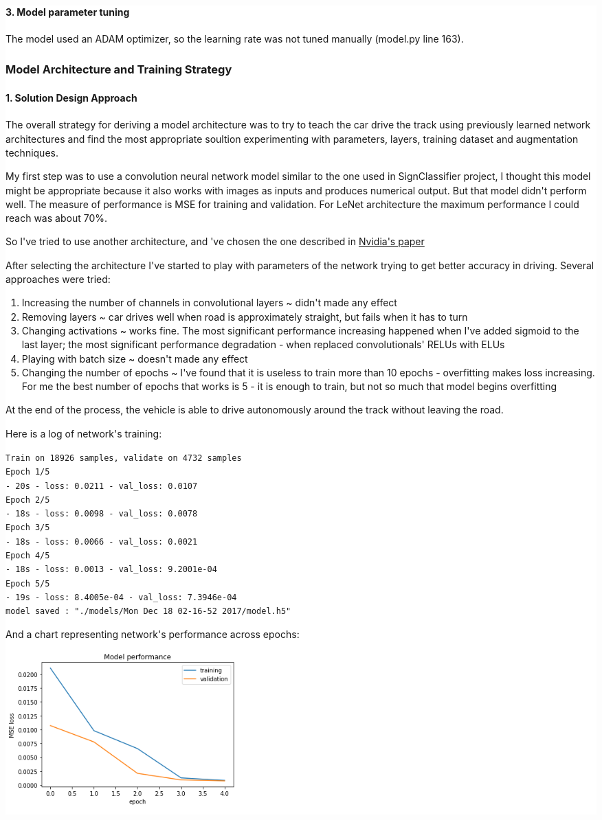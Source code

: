 #### 3. Model parameter tuning

The model used an ADAM optimizer, so the learning rate was not tuned manually (model.py line 163).

### Model Architecture and Training Strategy

#### 1. Solution Design Approach

The overall strategy for deriving a model architecture was to try to teach the car drive the track using previously learned
network architectures and find the most appropriate soultion experimenting with parameters, layers, training dataset and augmentation techniques.

My first step was to use a convolution neural network model similar to the one used in SignClassifier project,
I thought this model might be appropriate because it also works with images as inputs and produces numerical output.
But that model didn't perform well. The measure of performance is MSE for training and validation. For LeNet architecture
the maximum performance I could reach was about 70%.

So I've tried to use another architecture, and 've chosen the one described in [Nvidia's paper](http://images.nvidia.com/content/tegra/automotive/images/2016/solutions/pdf/end-to-end-dl-using-px.pdf)


After selecting the architecture I've started to play with parameters of the network trying to get better accuracy in driving.
Several approaches were tried:
1. Increasing the number of channels in convolutional layers ~ didn't made any effect
2. Removing layers ~ car drives well when road is approximately straight, but fails when it has to turn
3. Changing activations ~ works fine. The most significant performance increasing happened when I've added sigmoid to the last layer;
the most significant performance degradation - when replaced convolutionals' RELUs with ELUs
4. Playing with batch size ~ doesn't made any effect
5. Changing the number of epochs ~ I've found that it is useless to train more than 10 epochs - overfitting makes loss increasing.
For me the best number of epochs that works is 5 - it is enough to train, but not so much that model begins overfitting

At the end of the process, the vehicle is able to drive autonomously around the track without leaving the road.

Here is a log of network's training:
```
Train on 18926 samples, validate on 4732 samples
Epoch 1/5
- 20s - loss: 0.0211 - val_loss: 0.0107
Epoch 2/5
- 18s - loss: 0.0098 - val_loss: 0.0078
Epoch 3/5
- 18s - loss: 0.0066 - val_loss: 0.0021
Epoch 4/5
- 18s - loss: 0.0013 - val_loss: 9.2001e-04
Epoch 5/5
- 19s - loss: 8.4005e-04 - val_loss: 7.3946e-04
model saved : "./models/Mon Dec 18 02-16-52 2017/model.h5"
```

And a chart representing network's performance across epochs:

![alt text][image3]



[//]: # (Image References)
[image1]: ./writeup_docs/flipped.png "Flipped images"
[image2]: ./writeup_docs/cropped.png "Cropped image"
[image3]: ./writeup_docs/model_performance.png "Model Performance"
[image4]: ./writeup_docs/distribution_before_augmenting.png "Distribution before augmenting"
[image5]: ./writeup_docs/distribution_after_augmenting.png "Distribution after augmenting"
[image6]: ./writeup_docs/left.jpg "Normal Image (Left)"
[image7]: ./writeup_docs/right.jpg "Normal Image (Right)"
[image8]: ./writeup_docs/center.jpg "Normal Image (Center)"